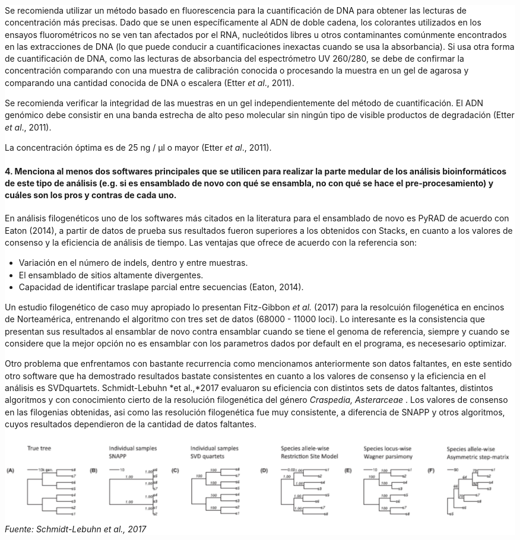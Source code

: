 Se recomienda utilizar un método basado en fluorescencia para la cuantificación de DNA para obtener las lecturas de concentración más precisas. Dado que se unen específicamente al ADN de doble cadena, los colorantes utilizados en los ensayos fluorométricos no se ven tan afectados por el RNA, nucleótidos libres u otros contaminantes comúnmente encontrados en las extracciones de DNA (lo que puede conducir a cuantificaciones inexactas cuando se usa la absorbancia). Si usa otra forma de cuantificación de DNA, como las lecturas de absorbancia del espectrómetro UV 260/280, se debe de confirmar la concentración comparando con una muestra de calibración conocida o procesando la muestra en un gel de agarosa y comparando una cantidad conocida de DNA o escalera (Etter *et al*., 2011).

Se recomienda verificar la integridad de las muestras en un gel independientemente del método de cuantificación. El ADN genómico debe consistir en una banda estrecha de alto peso molecular sin ningún tipo de visible
productos de degradación (Etter *et al*., 2011).

La concentración óptima es de 25 ng / μl o mayor (Etter *et al*., 2011).


####  4.     Menciona al menos dos softwares principales que se utilicen para realizar la parte medular de los análisis bioinformáticos de este tipo de análisis (e.g. si es ensamblado de novo con qué se ensambla, no con qué se hace el pre-procesamiento) y cuáles son los pros y contras de cada uno.

En análisis filogenéticos uno de los softwares más citados en la literatura para el ensamblado de novo es PyRAD de acuerdo con Eaton (2014), a partir de datos de prueba sus resultados fueron superiores a los obtenidos con  Stacks, en cuanto a los valores de consenso y la eficiencia de análisis de tiempo. Las ventajas que ofrece de acuerdo con la referencia son: 

*  Variación en el número de indels, dentro y entre muestras.
*  El ensamblado de sitios altamente divergentes.
* Capacidad de identificar traslape parcial entre secuencias (Eaton, 2014). 

Un estudio filogenético de caso muy apropiado lo presentan Fitz-Gibbon *et al.* (2017) para la resolcuión filogenética en encinos de Norteamérica, entrenando el algoritmo con tres set de datos (68000 - 11000 loci). Lo interesante es la consistencia que presentan sus resultados al ensamblar de novo contra ensamblar cuando se tiene el  genoma de referencia, siempre y cuando se considere que la mejor opción no es ensamblar con los parametros dados por default en el programa, es necesesario optimizar. 

Otro problema que enfrentamos con bastante recurrencia como mencionamos anteriormente son datos faltantes, en este sentido otro software que ha demostrado resultados bastate consistentes en cuanto a los valores de consenso  y la eficiencia en el análisis es SVDquartets. Schmidt-Lebuhn *et al.,*2017 evaluaron su eficiencia con distintos sets de datos faltantes, distintos algoritmos y con conocimiento cierto de la resolución filogenética del género *Craspedia, Asterarceae* . Los valores de consenso en las filogenias obtenidas, asi como las resolución filogenética fue muy consistente, a diferencia de SNAPP y otros algoritmos, cuyos resultados dependieron de la cantidad de datos faltantes. 

![Geles de agarosa de DNA (Graham *et al*., 2015)](Resumen-EquipoRADFilogeniasLabo-Fig8.png) 
*Fuente: Schmidt-Lebuhn *et al*., 2017*
